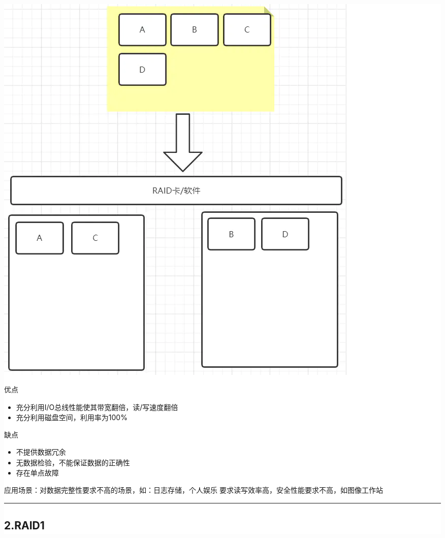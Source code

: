 ![](assets/RAID%20说明/image-20221127191030998.png)

优点
- 充分利用I/O总线性能使其带宽翻倍，读/写速度翻倍
- 充分利用磁盘空间，利用率为100%

缺点
- 不提供数据冗余
- 无数据检验，不能保证数据的正确性
- 存在单点故障

应用场景：对数据完整性要求不高的场景，如：日志存储，个人娱乐 要求读写效率高，安全性能要求不高，如图像工作站


---

## 2.RAID1
